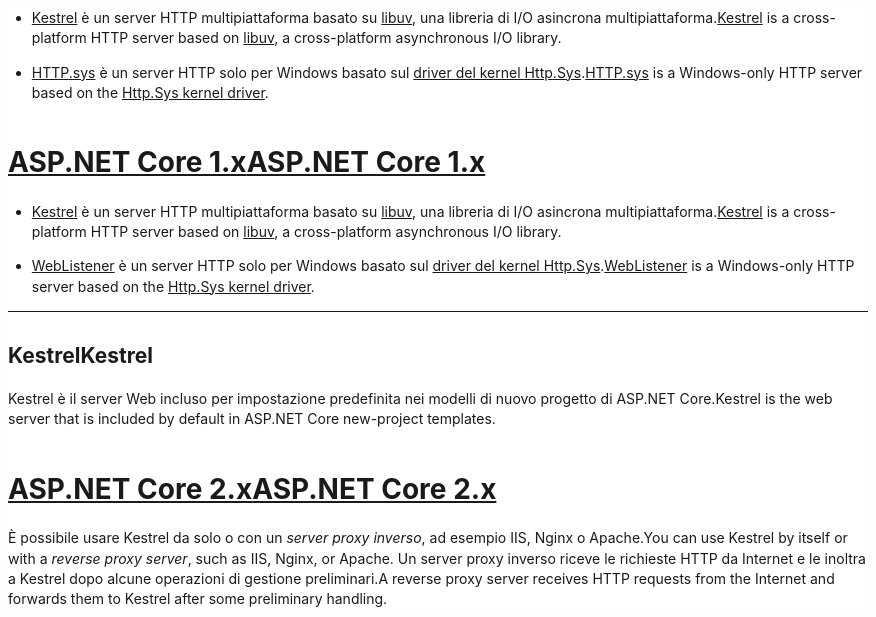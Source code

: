 * <span data-ttu-id="77c3d-111">[Kestrel](kestrel.md) è un server HTTP multipiattaforma basato su [libuv](https://github.com/libuv/libuv), una libreria di I/O asincrona multipiattaforma.</span><span class="sxs-lookup"><span data-stu-id="77c3d-111">[Kestrel](kestrel.md) is a cross-platform HTTP server based on [libuv](https://github.com/libuv/libuv), a cross-platform asynchronous I/O library.</span></span>

* <span data-ttu-id="77c3d-112">[HTTP.sys](httpsys.md) è un server HTTP solo per Windows basato sul [driver del kernel Http.Sys](https://msdn.microsoft.com/library/windows/desktop/aa364510.aspx).</span><span class="sxs-lookup"><span data-stu-id="77c3d-112">[HTTP.sys](httpsys.md) is a Windows-only HTTP server based on the [Http.Sys kernel driver](https://msdn.microsoft.com/library/windows/desktop/aa364510.aspx).</span></span>

# <a name="aspnet-core-1xtabaspnetcore1x"></a>[<span data-ttu-id="77c3d-113">ASP.NET Core 1.x</span><span class="sxs-lookup"><span data-stu-id="77c3d-113">ASP.NET Core 1.x</span></span>](#tab/aspnetcore1x)

* <span data-ttu-id="77c3d-114">[Kestrel](kestrel.md) è un server HTTP multipiattaforma basato su [libuv](https://github.com/libuv/libuv), una libreria di I/O asincrona multipiattaforma.</span><span class="sxs-lookup"><span data-stu-id="77c3d-114">[Kestrel](kestrel.md) is a cross-platform HTTP server based on [libuv](https://github.com/libuv/libuv), a cross-platform asynchronous I/O library.</span></span>

* <span data-ttu-id="77c3d-115">[WebListener](weblistener.md) è un server HTTP solo per Windows basato sul [driver del kernel Http.Sys](https://msdn.microsoft.com/library/windows/desktop/aa364510.aspx).</span><span class="sxs-lookup"><span data-stu-id="77c3d-115">[WebListener](weblistener.md) is a Windows-only HTTP server based on the [Http.Sys kernel driver](https://msdn.microsoft.com/library/windows/desktop/aa364510.aspx).</span></span>

---

## <a name="kestrel"></a><span data-ttu-id="77c3d-116">Kestrel</span><span class="sxs-lookup"><span data-stu-id="77c3d-116">Kestrel</span></span>

<span data-ttu-id="77c3d-117">Kestrel è il server Web incluso per impostazione predefinita nei modelli di nuovo progetto di ASP.NET Core.</span><span class="sxs-lookup"><span data-stu-id="77c3d-117">Kestrel is the web server that is included by default in ASP.NET Core new-project templates.</span></span> 

# <a name="aspnet-core-2xtabaspnetcore2x"></a>[<span data-ttu-id="77c3d-118">ASP.NET Core 2.x</span><span class="sxs-lookup"><span data-stu-id="77c3d-118">ASP.NET Core 2.x</span></span>](#tab/aspnetcore2x)

<span data-ttu-id="77c3d-119">È possibile usare Kestrel da solo o con un *server proxy inverso*, ad esempio IIS, Nginx o Apache.</span><span class="sxs-lookup"><span data-stu-id="77c3d-119">You can use Kestrel by itself or with a *reverse proxy server*, such as IIS, Nginx, or Apache.</span></span> <span data-ttu-id="77c3d-120">Un server proxy inverso riceve le richieste HTTP da Internet e le inoltra a Kestrel dopo alcune operazioni di gestione preliminari.</span><span class="sxs-lookup"><span data-stu-id="77c3d-120">A reverse proxy server receives HTTP requests from the Internet and forwards them to Kestrel after some preliminary handling.</span></span>
